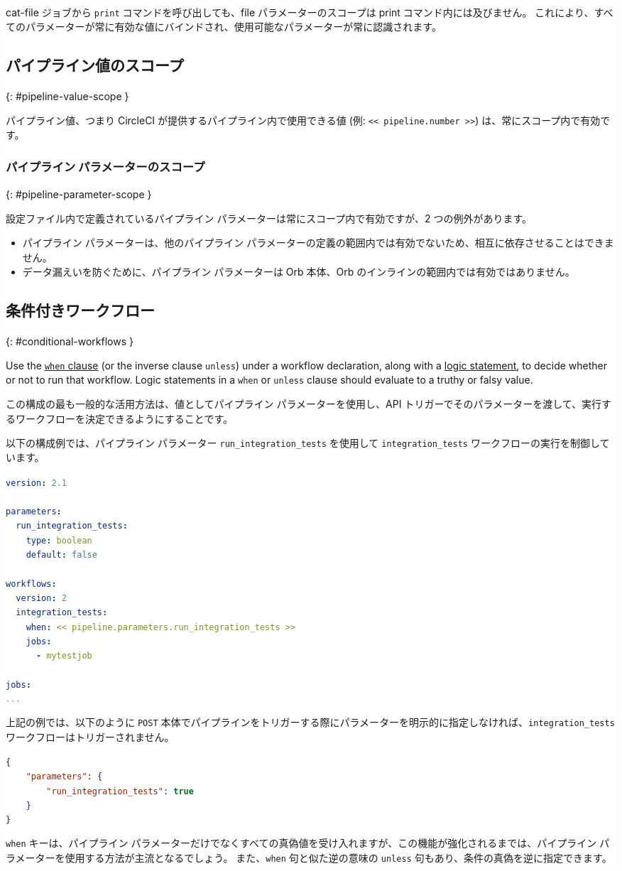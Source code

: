 cat-file ジョブから `print` コマンドを呼び出しても、file パラメーターのスコープは print コマンド内には及びません。 これにより、すべてのパラメーターが常に有効な値にバインドされ、使用可能なパラメーターが常に認識されます。

## パイプライン値のスコープ
{: #pipeline-value-scope }

パイプライン値、つまり CircleCI が提供するパイプライン内で使用できる値 (例: `<< pipeline.number >>`) は、常にスコープ内で有効です。

### パイプライン パラメーターのスコープ
{: #pipeline-parameter-scope }

設定ファイル内で定義されているパイプライン パラメーターは常にスコープ内で有効ですが、2 つの例外があります。

- パイプライン パラメーターは、他のパイプライン パラメーターの定義の範囲内では有効でないため、相互に依存させることはできません。
- データ漏えいを防ぐために、パイプライン パラメーターは Orb 本体、Orb のインラインの範囲内では有効ではありません。

## 条件付きワークフロー
{: #conditional-workflows }

Use the [`when` clause](https://circleci.com/docs/2.0/configuration-reference/#using-when-in-workflows) (or the inverse clause `unless`) under a workflow declaration, along with a [logic statement](https://circleci.com/docs/2.0/configuration-reference/#logic-statements), to decide whether or not to run that workflow. Logic statements in a `when` or `unless` clause should evaluate to a truthy or falsy value.

この構成の最も一般的な活用方法は、値としてパイプライン パラメーターを使用し、API トリガーでそのパラメーターを渡して、実行するワークフローを決定できるようにすることです。

以下の構成例では、パイプライン パラメーター `run_integration_tests` を使用して `integration_tests` ワークフローの実行を制御しています。

```yaml
version: 2.1

parameters:
  run_integration_tests:
    type: boolean
    default: false

workflows:
  version: 2
  integration_tests:
    when: << pipeline.parameters.run_integration_tests >>
    jobs:
      - mytestjob

jobs:
...
```

上記の例では、以下のように `POST` 本体でパイプラインをトリガーする際にパラメーターを明示的に指定しなければ、`integration_tests` ワークフローはトリガーされません。

```json
{
    "parameters": {
        "run_integration_tests": true
    }
}
```

`when` キーは、パイプライン パラメーターだけでなくすべての真偽値を受け入れますが、この機能が強化されるまでは、パイプライン パラメーターを使用する方法が主流となるでしょう。 また、`when` 句と似た逆の意味の `unless` 句もあり、条件の真偽を逆に指定できます。
